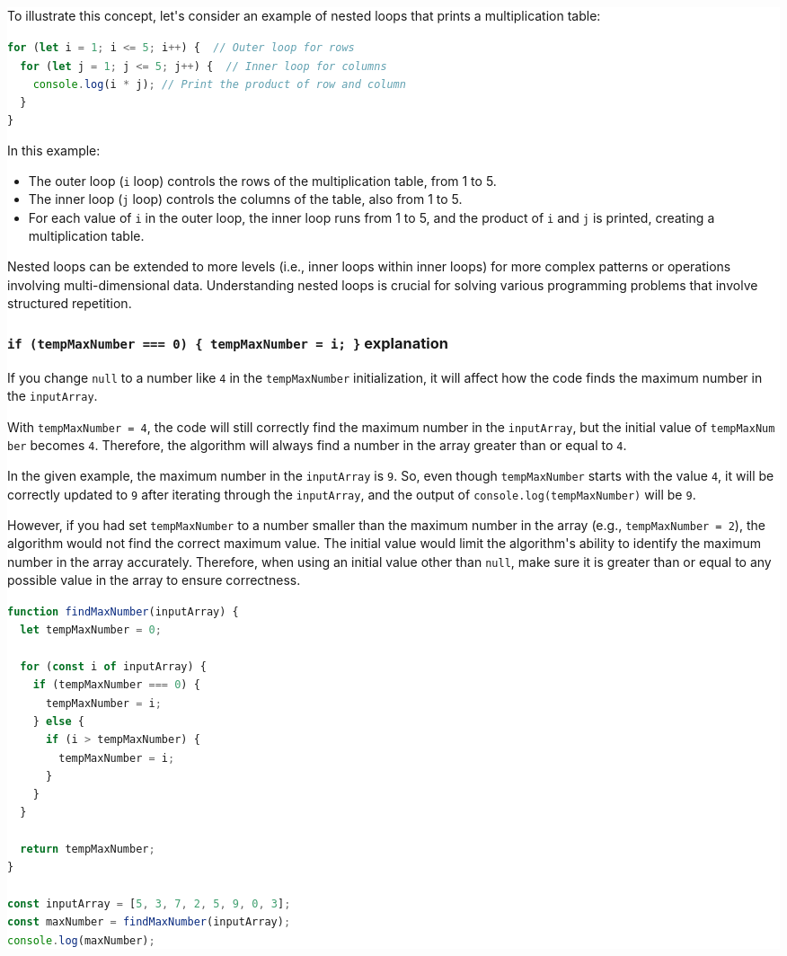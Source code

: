 To illustrate this concept, let's consider an example of nested loops that prints a multiplication table:

```javascript
for (let i = 1; i <= 5; i++) {  // Outer loop for rows
  for (let j = 1; j <= 5; j++) {  // Inner loop for columns
    console.log(i * j); // Print the product of row and column
  }
}
```

In this example:
- The outer loop (`i` loop) controls the rows of the multiplication table, from 1 to 5.
- The inner loop (`j` loop) controls the columns of the table, also from 1 to 5.
- For each value of `i` in the outer loop, the inner loop runs from 1 to 5, and the product of `i` and `j` is printed, creating a multiplication table.

Nested loops can be extended to more levels (i.e., inner loops within inner loops) for more complex patterns or operations involving multi-dimensional data. Understanding nested loops is crucial for solving various programming problems that involve structured repetition.

### `if (tempMaxNumber === 0) { tempMaxNumber = i; }` explanation

If you change `null` to a number like `4` in the `tempMaxNumber` initialization, it will affect how the code finds the maximum number in the `inputArray`.

With `tempMaxNumber = 4`, the code will still correctly find the maximum number in the `inputArray`, but the initial value of `tempMaxNumber` becomes `4`. Therefore, the algorithm will always find a number in the array greater than or equal to `4`.

In the given example, the maximum number in the `inputArray` is `9`. So, even though `tempMaxNumber` starts with the value `4`, it will be correctly updated to `9` after iterating through the `inputArray`, and the output of `console.log(tempMaxNumber)` will be `9`.

However, if you had set `tempMaxNumber` to a number smaller than the maximum number in the array (e.g., `tempMaxNumber = 2`), the algorithm would not find the correct maximum value. The initial value would limit the algorithm's ability to identify the maximum number in the array accurately. Therefore, when using an initial value other than `null`, make sure it is greater than or equal to any possible value in the array to ensure correctness.

```javascript
function findMaxNumber(inputArray) {
  let tempMaxNumber = 0;

  for (const i of inputArray) {
    if (tempMaxNumber === 0) {
      tempMaxNumber = i;
    } else {
      if (i > tempMaxNumber) {
        tempMaxNumber = i;
      }
    }
  }

  return tempMaxNumber;
}

const inputArray = [5, 3, 7, 2, 5, 9, 0, 3];
const maxNumber = findMaxNumber(inputArray);
console.log(maxNumber);
```
